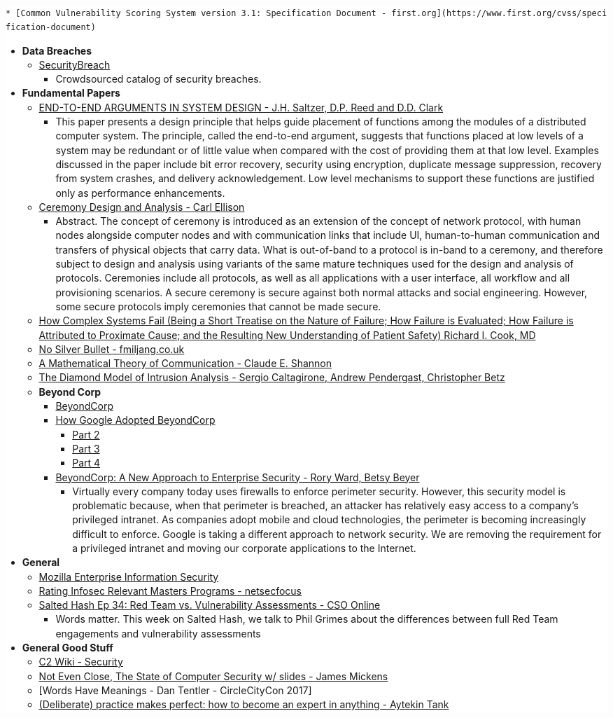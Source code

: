 	* [Common Vulnerability Scoring System version 3.1: Specification Document - first.org](https://www.first.org/cvss/specification-document)
* **Data Breaches**
	* [SecurityBreach](https://github.com/ericalexanderorg/SecurityBreach)
		* Crowdsourced catalog of security breaches.
* **Fundamental Papers**<a name="fund"></a>
	* [END-TO-END ARGUMENTS IN SYSTEM DESIGN - J.H. Saltzer, D.P. Reed and D.D. Clark](http://web.mit.edu/saltzer/www/publications/endtoend/endtoend.pdf)
		* This paper presents a design principle that helps guide placement of functions among the modules of a distributed computer system. The principle, called the end-to-end argument, suggests that functions placed at low levels of a system may be redundant or of little value when compared with the cost of providing them at that low level. Examples discussed in the paper include bit error recovery, security using encryption, duplicate message suppression, recovery from system crashes, and delivery acknowledgement. Low level mechanisms to support these functions are justified only as performance enhancements.
	* [Ceremony Design and Analysis - Carl Ellison](https://eprint.iacr.org/2007/399.pdf)
		* Abstract. The concept of ceremony is introduced as an extension of the concept of network protocol, with human nodes alongside computer nodes and with communication links that include UI, human-to-human communication and transfers of physical objects that carry data. What is out-of-band to a protocol is in-band to a ceremony, and therefore subject to design and analysis using variants of the same mature techniques used for the design and analysis of protocols. Ceremonies include all protocols, as well as all applications with a user interface, all workflow and all provisioning scenarios. A secure ceremony is secure against both normal attacks and social engineering. However, some secure protocols imply ceremonies that cannot be made secure.
	* [How Complex Systems Fail (Being a Short Treatise on the Nature of Failure; How Failure is Evaluated; How Failure is Attributed to Proximate Cause; and the Resulting New Understanding of Patient Safety) Richard I. Cook, MD](https://web.mit.edu/2.75/resources/random/How%20Complex%20Systems%20Fail.pdf)
	* [No Silver Bullet - fmiljang.co.uk](http://www.fmjlang.co.uk/blog/NoSilverBullet.html)
	* [A Mathematical Theory of Communication - Claude E. Shannon](http://www.math.harvard.edu/~ctm/home/text/others/shannon/entropy/entropy.pdf)
	* [The Diamond Model of Intrusion Analysis - Sergio Caltagirone, Andrew Pendergast, Christopher Betz](https://apps.dtic.mil/dtic/tr/fulltext/u2/a586960.pdf)
	* **Beyond Corp**
		* [BeyondCorp](https://cloud.google.com/beyondcorp/)
		* [How Google Adopted BeyondCorp](https://security.googleblog.com/2019/06/how-google-adopted-beyondcorp.html)
			* [Part 2](https://security.googleblog.com/2019/08/how-google-adopted-beyondcorp-part-2.html)
			* [Part 3](https://security.googleblog.com/2019/09/how-google-adopted-beyondcorp-part-3.html)
			* [Part 4](https://security.googleblog.com/2019/10/how-google-adopted-beyondcorp-part-4.html)
		* [BeyondCorp: A New Approach to Enterprise Security - Rory Ward, Betsy Beyer](https://research.google/pubs/pub43231/)
			* Virtually every company today uses firewalls to enforce perimeter security. However, this security model is problematic because, when that perimeter is breached, an attacker has relatively easy access to a company’s privileged intranet. As companies adopt mobile and cloud technologies, the perimeter is becoming increasingly difficult to enforce. Google is taking a different approach to network security. We are removing the requirement for a privileged intranet and moving our corporate applications to the Internet.
* **General**<a name="general"></a>
	* [Mozilla Enterprise Information Security](https://infosec.mozilla.org/)
	* [Rating Infosec Relevant Masters Programs - netsecfocus](https://netsecfocus.com/training/development/certifications/2017/03/08/rating_infosec_masters.html)
	* [Salted Hash Ep 34: Red Team vs. Vulnerability Assessments - CSO Online](https://www.csoonline.com/article/3286604/security/salted-hash-ep-34-red-team-vs-vulnerability-assessments.html#tk.twt_cso)
		* Words matter. This week on Salted Hash, we talk to Phil Grimes about the differences between full Red Team engagements and vulnerability assessments
* **General Good Stuff**
	* [C2 Wiki - Security](http://wiki.c2.com/?CategorySecurity)
	* [Not Even Close, The State of Computer Security w/ slides - James Mickens](https://www.youtube.com/watch?v=tF24WHumvIc)
	* [Words Have Meanings - Dan Tentler - CircleCityCon 2017]
	* [(Deliberate) practice makes perfect: how to become an expert in anything - Aytekin Tank](https://medium.com/swlh/deliberate-practice-makes-perfect-how-to-become-an-expert-in-anything-ec30e0c1314e)
